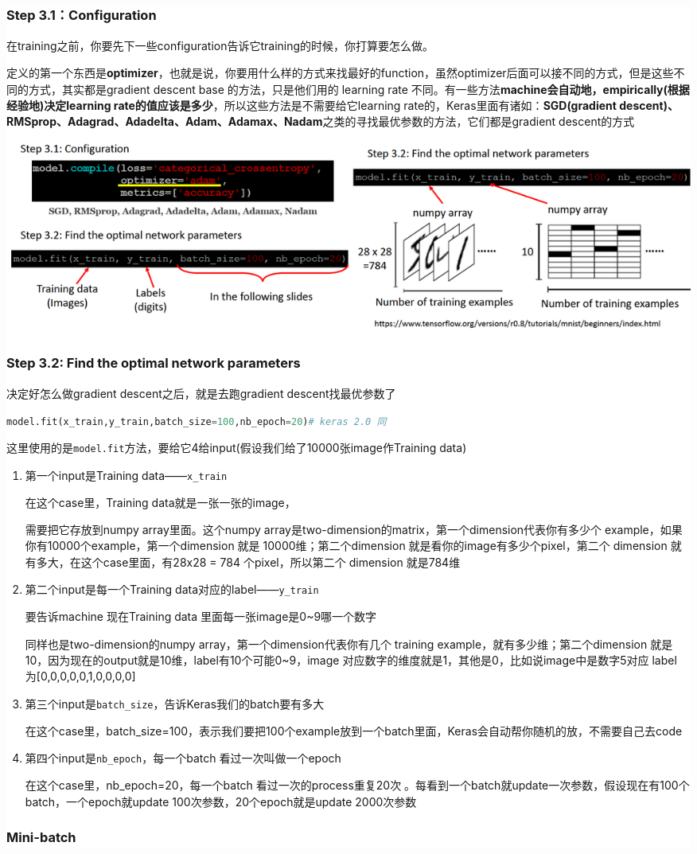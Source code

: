 ### Step 3.1：Configuration

在training之前，你要先下一些configuration告诉它training的时候，你打算要怎么做。

定义的第一个东西是**optimizer**，也就是说，你要用什么样的方式来找最好的function，虽然optimizer后面可以接不同的方式，但是这些不同的方式，其实都是gradient descent base 的方法，只是他们用的 learning rate 不同。有一些方法**machine会自动地，empirically(根据经验地)决定learning rate的值应该是多少**，所以这些方法是不需要给它learning rate的，Keras里面有诸如：**SGD(gradient descent)、RMSprop、Adagrad、Adadelta、Adam、Adamax、Nadam**之类的寻找最优参数的方法，它们都是gradient descent的方式

![15-4](15-4.PNG)

### Step 3.2: Find the optimal network parameters

决定好怎么做gradient descent之后，就是去跑gradient descent找最优参数了

```python
model.fit(x_train,y_train,batch_size=100,nb_epoch=20)# keras 2.0 同
```

这里使用的是`model.fit`方法，要给它4给input(假设我们给了10000张image作Training data)

1. 第一个input是Training data——`x_train`

   在这个case里，Training data就是一张一张的image，

   需要把它存放到numpy array里面。这个numpy array是two-dimension的matrix，第一个dimension代表你有多少个 example，如果你有10000个example，第一个dimension 就是 10000维；第二个dimension 就是看你的image有多少个pixel，第二个 dimension  就有多大，在这个case里面，有28x28 = 784 个pixel，所以第二个 dimension  就是784维

2. 第二个input是每一个Training data对应的label——`y_train`

   要告诉machine 现在Training data 里面每一张image是0~9哪一个数字

   同样也是two-dimension的numpy array，第一个dimension代表你有几个 training example，就有多少维；第二个dimension 就是10，因为现在的output就是10维，label有10个可能0~9，image 对应数字的维度就是1，其他是0，比如说image中是数字5对应 label 为[0,0,0,0,0,1,0,0,0,0]

3. 第三个input是`batch_size`，告诉Keras我们的batch要有多大

   在这个case里，batch_size=100，表示我们要把100个example放到一个batch里面，Keras会自动帮你随机的放，不需要自己去code

4. 第四个input是`nb_epoch`，每一个batch 看过一次叫做一个epoch

   在这个case里，nb_epoch=20，每一个batch 看过一次的process重复20次 。每看到一个batch就update一次参数，假设现在有100个batch，一个epoch就update 100次参数，20个epoch就是update 2000次参数

### Mini-batch
